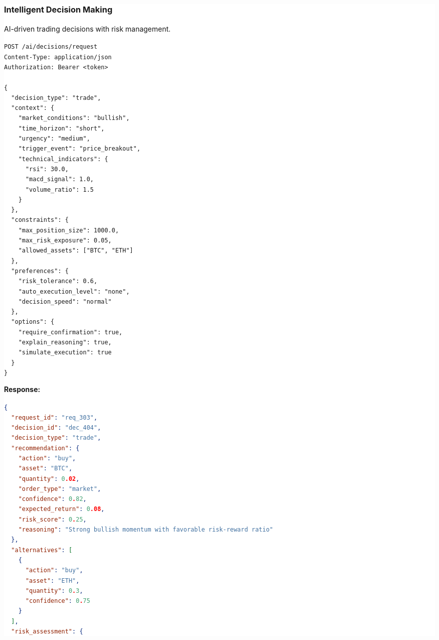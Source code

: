 ### Intelligent Decision Making
AI-driven trading decisions with risk management.

```http
POST /ai/decisions/request
Content-Type: application/json
Authorization: Bearer <token>

{
  "decision_type": "trade",
  "context": {
    "market_conditions": "bullish",
    "time_horizon": "short",
    "urgency": "medium",
    "trigger_event": "price_breakout",
    "technical_indicators": {
      "rsi": 30.0,
      "macd_signal": 1.0,
      "volume_ratio": 1.5
    }
  },
  "constraints": {
    "max_position_size": 1000.0,
    "max_risk_exposure": 0.05,
    "allowed_assets": ["BTC", "ETH"]
  },
  "preferences": {
    "risk_tolerance": 0.6,
    "auto_execution_level": "none",
    "decision_speed": "normal"
  },
  "options": {
    "require_confirmation": true,
    "explain_reasoning": true,
    "simulate_execution": true
  }
}
```

**Response:**
```json
{
  "request_id": "req_303",
  "decision_id": "dec_404",
  "decision_type": "trade",
  "recommendation": {
    "action": "buy",
    "asset": "BTC",
    "quantity": 0.02,
    "order_type": "market",
    "confidence": 0.82,
    "expected_return": 0.08,
    "risk_score": 0.25,
    "reasoning": "Strong bullish momentum with favorable risk-reward ratio"
  },
  "alternatives": [
    {
      "action": "buy",
      "asset": "ETH",
      "quantity": 0.3,
      "confidence": 0.75
    }
  ],
  "risk_assessment": {
```